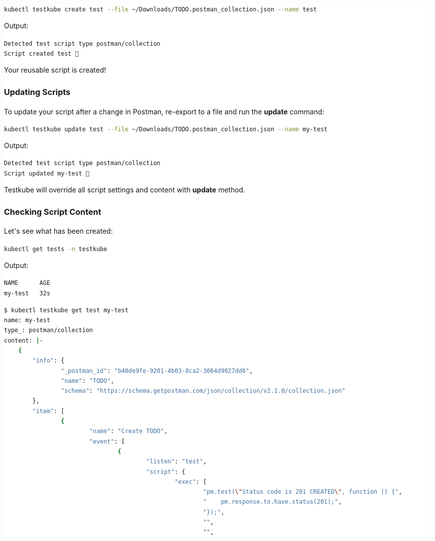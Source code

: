 ```sh
kubectl testkube create test --file ~/Downloads/TODO.postman_collection.json --name test
```

Output:

```sh
Detected test script type postman/collection
Script created test 🥇
```

Your reusable script is created!

### **Updating Scripts**

To update your script after a change in Postman, re-export to a file and run the **update** command:

```sh
kubectl testkube update test --file ~/Downloads/TODO.postman_collection.json --name my-test
```

Output:

```sh
Detected test script type postman/collection
Script updated my-test 🥇
```

Testkube will override all script settings and content with **update** method.


### **Checking Script Content**

Let's see what has been created:

```sh
kubectl get tests -n testkube
```

Output:

```sh
NAME      AGE
my-test   32s
```

```sh
$ kubectl testkube get test my-test
name: my-test
type_: postman/collection
content: |-
    {
        "info": {
                "_postman_id": "b40de9fe-9201-4b03-8ca2-3064d9027dd6",
                "name": "TODO",
                "schema": "https://schema.getpostman.com/json/collection/v2.1.0/collection.json"
        },
        "item": [
                {
                        "name": "Create TODO",
                        "event": [
                                {
                                        "listen": "test",
                                        "script": {
                                                "exec": [
                                                        "pm.test(\"Status code is 201 CREATED\", function () {",
                                                        "    pm.response.to.have.status(201);",
                                                        "});",
                                                        "",
                                                        "",
```